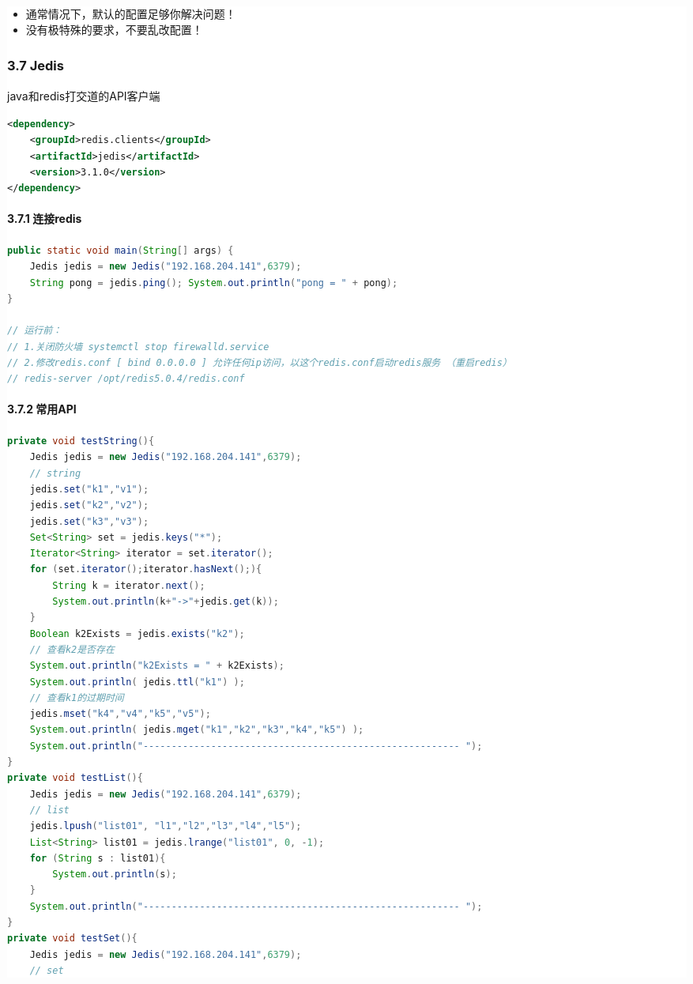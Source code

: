 * 通常情况下，默认的配置足够你解决问题！
* 没有极特殊的要求，不要乱改配置！



### 3.7 Jedis
java和redis打交道的API客户端
```xml
<dependency>
    <groupId>redis.clients</groupId>
    <artifactId>jedis</artifactId>
    <version>3.1.0</version>
</dependency>
```

#### 3.7.1 连接redis

```java
public static void main(String[] args) { 
    Jedis jedis = new Jedis("192.168.204.141",6379); 
    String pong = jedis.ping(); System.out.println("pong = " + pong); 
}

// 运行前：
// 1.关闭防火墙 systemctl stop firewalld.service
// 2.修改redis.conf [ bind 0.0.0.0 ] 允许任何ip访问，以这个redis.conf启动redis服务 （重启redis）
// redis-server /opt/redis5.0.4/redis.conf
```

#### 3.7.2 常用API

```java
private void testString(){
	Jedis jedis = new Jedis("192.168.204.141",6379);
	// string 
	jedis.set("k1","v1");
	jedis.set("k2","v2");
	jedis.set("k3","v3");
	Set<String> set = jedis.keys("*");
	Iterator<String> iterator = set.iterator();
	for (set.iterator();iterator.hasNext();){
		String k = iterator.next();
		System.out.println(k+"->"+jedis.get(k));
	}
	Boolean k2Exists = jedis.exists("k2");
	// 查看k2是否存在 
	System.out.println("k2Exists = " + k2Exists);
	System.out.println( jedis.ttl("k1") );
	// 查看k1的过期时间 
	jedis.mset("k4","v4","k5","v5");
	System.out.println( jedis.mget("k1","k2","k3","k4","k5") );
	System.out.println("-------------------------------------------------------- ");
}
private void testList(){
	Jedis jedis = new Jedis("192.168.204.141",6379);
	// list 
	jedis.lpush("list01", "l1","l2","l3","l4","l5");
	List<String> list01 = jedis.lrange("list01", 0, -1);
	for (String s : list01){
		System.out.println(s);
	}
	System.out.println("-------------------------------------------------------- ");
}
private void testSet(){
	Jedis jedis = new Jedis("192.168.204.141",6379);
	// set 
```